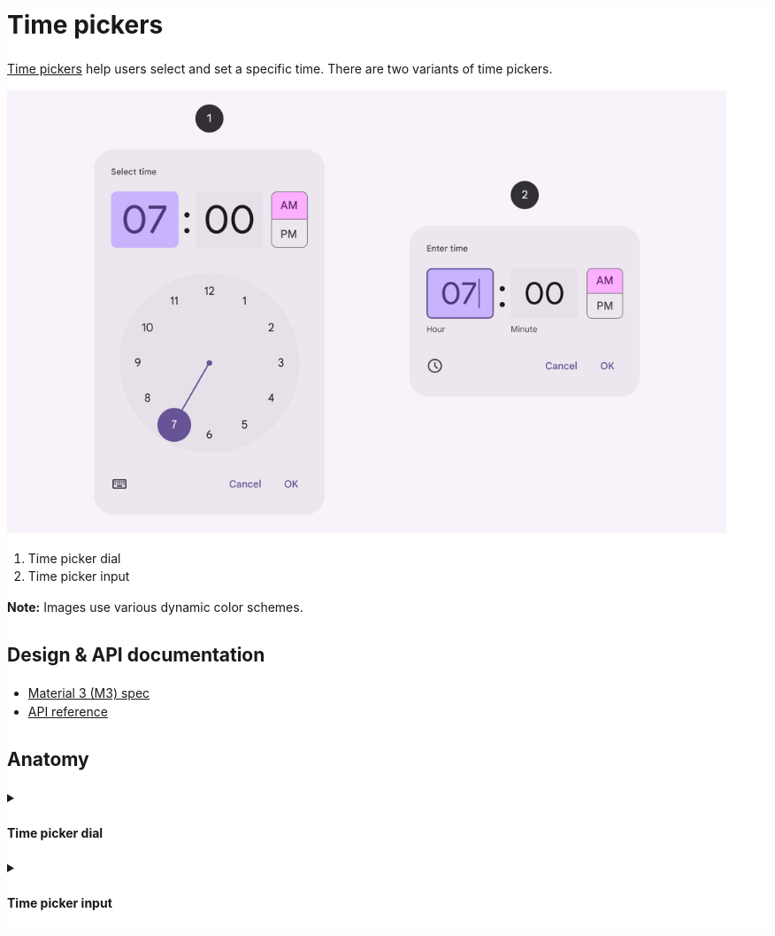 

# Time pickers

[Time pickers](https://m3.material.io/components/time-pickers/overview/) help
users select and set a specific time. There are two variants of time pickers.

<img src="assets/timepicker/timepicker_types.png" alt="Time picker in a mobile UI that has both a numeric display and a clock dial display of the time." height="500">

1.  Time picker dial
2.  Time picker input

**Note:** Images use various dynamic color schemes.

## Design & API documentation

*   [Material 3 (M3) spec](https://m3.material.io/components/time-pickers/overview/)
*   [API reference](https://developer.android.com/reference/com/google/android/material/timepicker/package-summary)

## Anatomy

<details><summary><h4>Time picker dial</h4></summary></details>

<details><summary><h4>Time picker input</h4></summary></details>
